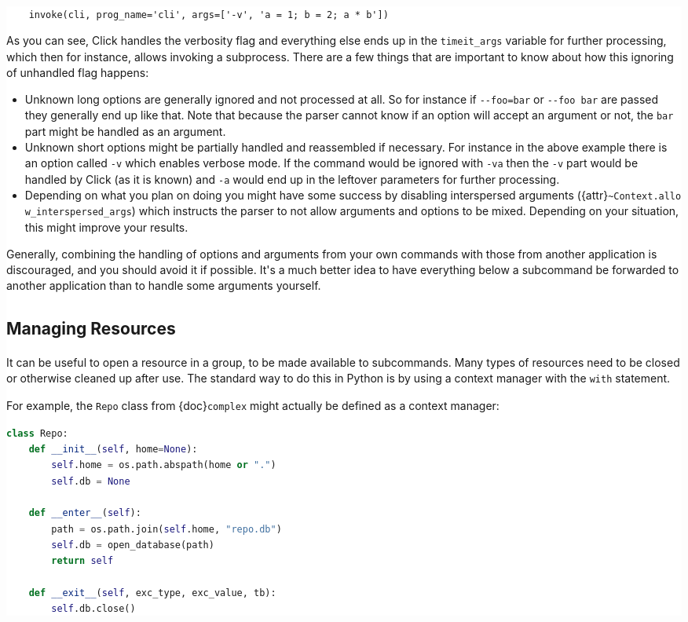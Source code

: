 ```{eval-rst}
    invoke(cli, prog_name='cli', args=['-v', 'a = 1; b = 2; a * b'])
```

As you can see, Click handles the verbosity flag and everything else
ends up in the `timeit_args` variable for further processing, which then
for instance, allows invoking a subprocess. There are a few things that
are important to know about how this ignoring of unhandled flag happens:

- Unknown long options are generally ignored and not processed at all.
  So for instance if `--foo=bar` or `--foo bar` are passed they
  generally end up like that. Note that because the parser cannot know
  if an option will accept an argument or not, the `bar` part might be
  handled as an argument.
- Unknown short options might be partially handled and reassembled if
  necessary. For instance in the above example there is an option
  called `-v` which enables verbose mode. If the command would be
  ignored with `-va` then the `-v` part would be handled by Click
  (as it is known) and `-a` would end up in the leftover parameters
  for further processing.
- Depending on what you plan on doing you might have some success by
  disabling interspersed arguments
  ({attr}`~Context.allow_interspersed_args`) which instructs the parser
  to not allow arguments and options to be mixed. Depending on your
   situation, this might improve your results.

Generally, combining the handling of options and arguments from your own
commands with those from another application is discouraged, and you
should avoid it if possible. It's a much better idea to have
everything below a subcommand be forwarded to another application than to
handle some arguments yourself.

## Managing Resources

It can be useful to open a resource in a group, to be made available to
subcommands. Many types of resources need to be closed or otherwise
cleaned up after use. The standard way to do this in Python is by using
a context manager with the `with` statement.

For example, the `Repo` class from {doc}`complex` might actually be
defined as a context manager:

```python
class Repo:
    def __init__(self, home=None):
        self.home = os.path.abspath(home or ".")
        self.db = None

    def __enter__(self):
        path = os.path.join(self.home, "repo.db")
        self.db = open_database(path)
        return self

    def __exit__(self, exc_type, exc_value, tb):
        self.db.close()
```

